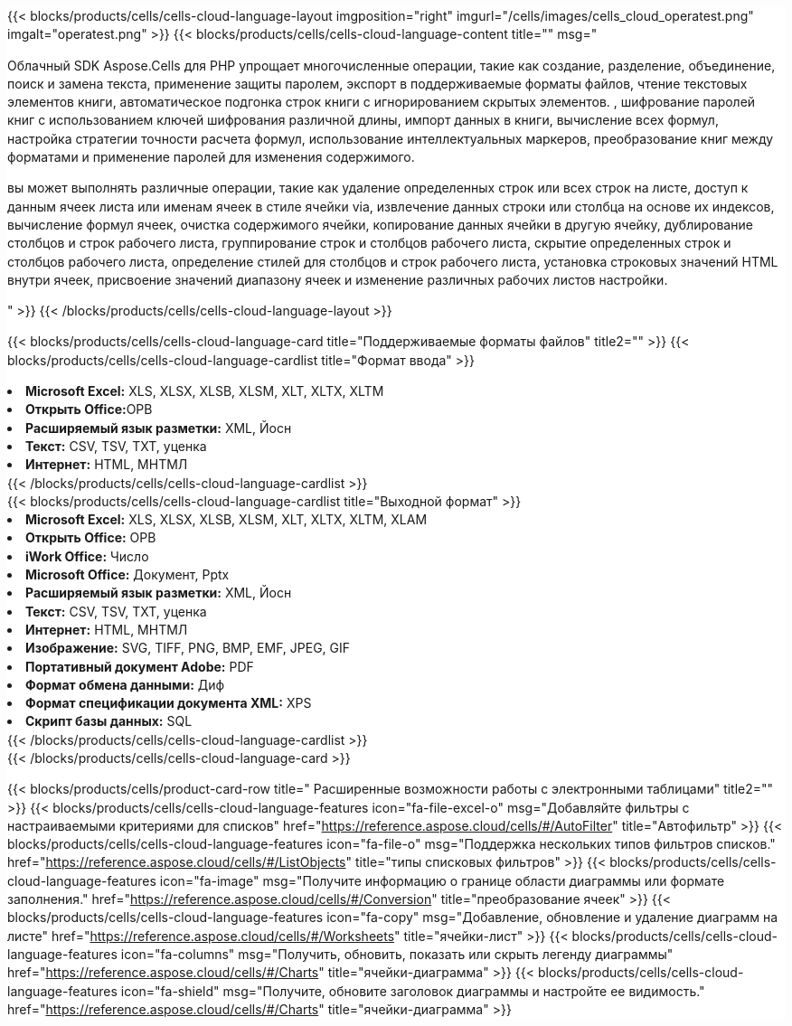 
{{< blocks/products/cells/cells-cloud-language-layout imgposition="right" imgurl="/cells/images/cells_cloud_operatest.png" imgalt="operatest.png" >}}
    {{< blocks/products/cells/cells-cloud-language-content title="" msg="<p>Облачный SDK Aspose.Cells для PHP упрощает многочисленные операции, такие как создание, разделение, объединение, поиск и замена текста, применение защиты паролем, экспорт в поддерживаемые форматы файлов, чтение текстовых элементов книги, автоматическое подгонка строк книги с игнорированием скрытых элементов. , шифрование паролей книг с использованием ключей шифрования различной длины, импорт данных в книги, вычисление всех формул, настройка стратегии точности расчета формул, использование интеллектуальных маркеров, преобразование книг между форматами и применение паролей для изменения содержимого.</p><p>вы может выполнять различные операции, такие как удаление определенных строк или всех строк на листе, доступ к данным ячеек листа или именам ячеек в стиле ячейки via, извлечение данных строки или столбца на основе их индексов, вычисление формул ячеек, очистка содержимого ячейки, копирование данных ячейки в другую ячейку, дублирование столбцов и строк рабочего листа, группирование строк и столбцов рабочего листа, скрытие определенных строк и столбцов рабочего листа, определение стилей для столбцов и строк рабочего листа, установка строковых значений HTML внутри ячеек, присвоение значений диапазону ячеек и изменение различных рабочих листов настройки.</p>" >}}
{{< /blocks/products/cells/cells-cloud-language-layout >}}   

{{< blocks/products/cells/cells-cloud-language-card title="Поддерживаемые форматы файлов" title2="" >}}
    {{< blocks/products/cells/cells-cloud-language-cardlist title="Формат ввода" >}}
        <li><b>Microsoft Excel:</b> XLS, XLSX, XLSB, XLSM, XLT, XLTX, XLTM</li>
        <li><b>Открыть Office:</b>ОРВ</li>
        <li><b>Расширяемый язык разметки:</b> XML, Йосн</li>
        <li><b>Текст:</b> CSV, TSV, TXT, уценка</li>
        <li><b>Интернет:</b> HTML, МНТМЛ</li>
     {{< /blocks/products/cells/cells-cloud-language-cardlist >}}   
     {{< blocks/products/cells/cells-cloud-language-cardlist title="Выходной формат" >}}
        <li><b>Microsoft Excel:</b> XLS, XLSX, XLSB, XLSM, XLT, XLTX, XLTM, XLAM</li>
        <li><b>Открыть Office:</b> ОРВ</li>
        <li><b>iWork Office:</b> Число</li>
        <li><b>Microsoft Office:</b> Документ, Pptx</li>
        <li><b>Расширяемый язык разметки:</b> XML, Йосн</li>
        <li><b>Текст:</b> CSV, TSV, TXT, уценка</li>
        <li><b>Интернет:</b> HTML, МНТМЛ</li>
        <li><b>Изображение:</b> SVG, TIFF, PNG, BMP, EMF, JPEG, GIF</li>
        <li><b>Портативный документ Adobe:</b> PDF</li>
        <li><b>Формат обмена данными:</b> Диф</li>
        <li><b>Формат спецификации документа XML:</b> XPS</li>
        <li><b>Скрипт базы данных:</b> SQL</li>
     {{< /blocks/products/cells/cells-cloud-language-cardlist >}}   
{{< /blocks/products/cells/cells-cloud-language-card >}}


{{< blocks/products/cells/product-card-row title=" Расширенные возможности работы с электронными таблицами" title2="" >}}
    {{< blocks/products/cells/cells-cloud-language-features icon="fa-file-excel-o" msg="Добавляйте фильтры с настраиваемыми критериями для списков" href="https://reference.aspose.cloud/cells/#/AutoFilter" title="Автофильтр" >}}
    {{< blocks/products/cells/cells-cloud-language-features icon="fa-file-o" msg="Поддержка нескольких типов фильтров списков." href="https://reference.aspose.cloud/cells/#/ListObjects" title="типы списковых фильтров" >}}
    {{< blocks/products/cells/cells-cloud-language-features icon="fa-image" msg="Получите информацию о границе области диаграммы или формате заполнения." href="https://reference.aspose.cloud/cells/#/Conversion" title="преобразование ячеек" >}}
    {{< blocks/products/cells/cells-cloud-language-features icon="fa-copy" msg="Добавление, обновление и удаление диаграмм на листе" href="https://reference.aspose.cloud/cells/#/Worksheets" title="ячейки-лист" >}}
    {{< blocks/products/cells/cells-cloud-language-features icon="fa-columns" msg="Получить, обновить, показать или скрыть легенду диаграммы" href="https://reference.aspose.cloud/cells/#/Charts" title="ячейки-диаграмма" >}}
    {{< blocks/products/cells/cells-cloud-language-features icon="fa-shield" msg="Получите, обновите заголовок диаграммы и настройте ее видимость." href="https://reference.aspose.cloud/cells/#/Charts" title="ячейки-диаграмма" >}}